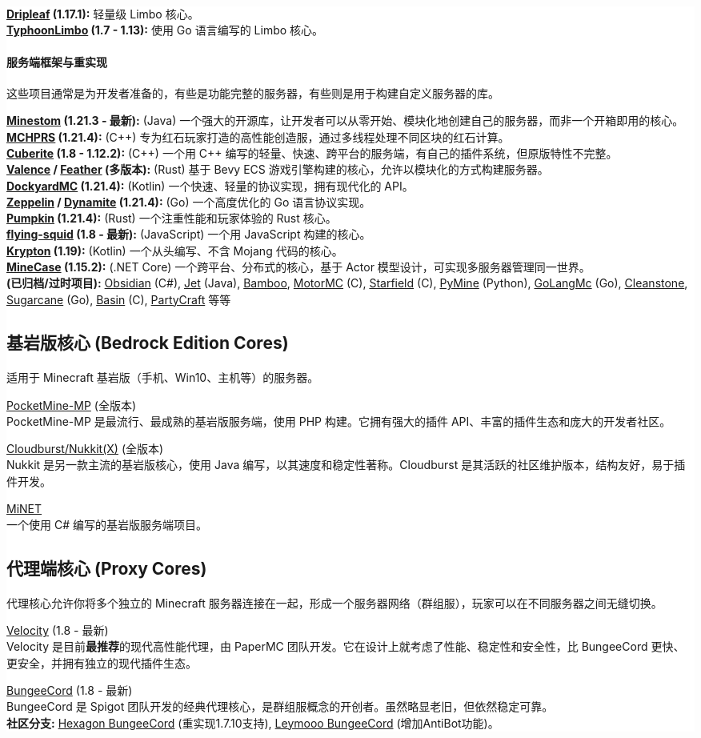 **[Dripleaf](https://github.com/NoahvdAa/Dripleaf) (1.17.1):** 轻量级 Limbo 核心。  
**[TyphoonLimbo](https://github.com/TyphoonMC/TyphoonLimbo) (1.7 - 1.13):** 使用 Go 语言编写的 Limbo 核心。

#### 服务端框架与重实现

这些项目通常是为开发者准备的，有些是功能完整的服务器，有些则是用于构建自定义服务器的库。

**[Minestom](https://github.com/Minestom/Minestom) (1.21.3 - 最新):** (Java) 一个强大的开源库，让开发者可以从零开始、模块化地创建自己的服务器，而非一个开箱即用的核心。  
**[MCHPRS](https://github.com/MCHPR/MCHPRS) (1.21.4):** (C++) 专为红石玩家打造的高性能创造服，通过多线程处理不同区块的红石计算。  
**[Cuberite](https://cuberite.org/) (1.8 - 1.12.2):** (C++) 一个用 C++ 编写的轻量、快速、跨平台的服务端，有自己的插件系统，但原版特性不完整。  
**[Valence](https://github.com/valence-rs/valence) / [Feather](https://github.com/feather-rs/feather) (多版本):** (Rust) 基于 Bevy ECS 游戏引擎构建的核心，允许以模块化的方式构建服务器。  
**[DockyardMC](https://github.com/DockyardMC/Dockyard) (1.21.4):** (Kotlin) 一个快速、轻量的协议实现，拥有现代化的 API。  
**[Zeppelin](https://github.com/ZeppelinMC/Zeppelin) / [Dynamite](https://github.com/ZeppelinMC/Dynamite) (1.21.4):** (Go) 一个高度优化的 Go 语言协议实现。  
**[Pumpkin](https://github.com/Pumpkin-MC/Pumpkin) (1.21.4):** (Rust) 一个注重性能和玩家体验的 Rust 核心。  
**[flying-squid](https://github.com/PrismarineJS/flying-squid) (1.8 - 最新):** (JavaScript) 一个用 JavaScript 构建的核心。  
**[Krypton](https://github.com/KryptonMC/Krypton) (1.19):** (Kotlin) 一个从头编写、不含 Mojang 代码的核心。  
**[MineCase](https://github.com/dotnetGame/MineCase) (1.15.2):** (.NET Core) 一个跨平台、分布式的核心，基于 Actor 模型设计，可实现多服务器管理同一世界。  
**(已归档/过时项目):** [Obsidian](https://github.com/ObsidianMC/Obsidian) (C#), [Jet](https://github.com/Hypejet/Jet) (Java), [Bamboo](https://gitlab.com/macmv/bamboo), [MotorMC](https://github.com/garet90/MotorMC) (C), [Starfield](https://github.com/StarfieldMC/Starfield) (C), [PyMine](https://github.com/py-mine/PyMine-Server) (Python), [GoLangMc](https://github.com/GoLangMc/minecraft-server) (Go), [Cleanstone](https://github.com/CleanstoneMC/Cleanstone), [Sugarcane](https://gitlab.com/macmv/sugarcane-go) (Go), [Basin](https://github.com/basinserver/basin) (C), [PartyCraft](https://github.com/ddevault/PartyCraft) 等等

## 基岩版核心 (Bedrock Edition Cores)

适用于 Minecraft 基岩版（手机、Win10、主机等）的服务器。

[PocketMine-MP](https://pmmp.io/) (全版本)  
PocketMine-MP 是最流行、最成熟的基岩版服务端，使用 PHP 构建。它拥有强大的插件 API、丰富的插件生态和庞大的开发者社区。

[Cloudburst/Nukkit(X)](https://cloudburstmc.org/) (全版本)  
Nukkit 是另一款主流的基岩版核心，使用 Java 编写，以其速度和稳定性著称。Cloudburst 是其活跃的社区维护版本，结构友好，易于插件开发。

[MiNET](https://github.com/NiclasOlofsson/MiNET)  
一个使用 C# 编写的基岩版服务端项目。

## 代理端核心 (Proxy Cores)

代理核心允许你将多个独立的 Minecraft 服务器连接在一起，形成一个服务器网络（群组服），玩家可以在不同服务器之间无缝切换。

[Velocity](https://papermc.io/software/velocity) (1.8 - 最新)  
Velocity 是目前**最推荐**的现代高性能代理，由 PaperMC 团队开发。它在设计上就考虑了性能、稳定性和安全性，比 BungeeCord 更快、更安全，并拥有独立的现代插件生态。

[BungeeCord](https://ci.md-5.net/job/BungeeCord/) (1.8 - 最新)  
BungeeCord 是 Spigot 团队开发的经典代理核心，是群组服概念的开创者。虽然略显老旧，但依然稳定可靠。  
**社区分支:** [Hexagon BungeeCord](https://github.com/HexagonMC/BungeeCord) (重实现1.7.10支持), [Leymooo BungeeCord](https://github.com/Leymooo/BungeeCord) (增加AntiBot功能)。
